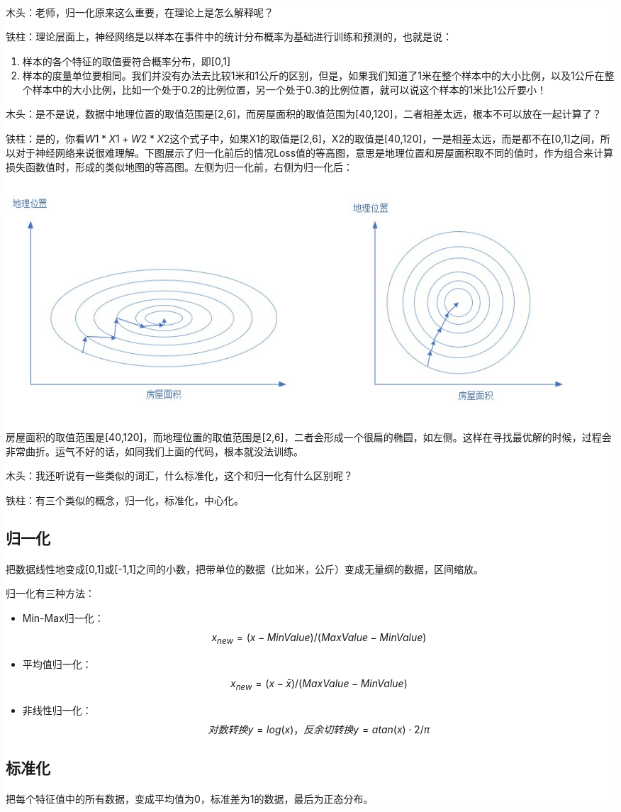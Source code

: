 木头：老师，归一化原来这么重要，在理论上是怎么解释呢？

铁柱：理论层面上，神经网络是以样本在事件中的统计分布概率为基础进行训练和预测的，也就是说：
1. 样本的各个特征的取值要符合概率分布，即[0,1]
2. 样本的度量单位要相同。我们并没有办法去比较1米和1公斤的区别，但是，如果我们知道了1米在整个样本中的大小比例，以及1公斤在整个样本中的大小比例，比如一个处于0.2的比例位置，另一个处于0.3的比例位置，就可以说这个样本的1米比1公斤要小！

木头：是不是说，数据中地理位置的取值范围是[2,6]，而房屋面积的取值范围为[40,120]，二者相差太远，根本不可以放在一起计算了？

铁柱：是的，你看$W1*X1+W2*X2$这个式子中，如果X1的取值是[2,6]，X2的取值是[40,120]，一是相差太远，而是都不在[0,1]之间，所以对于神经网络来说很难理解。下图展示了归一化前后的情况Loss值的等高图，意思是地理位置和房屋面积取不同的值时，作为组合来计算损失函数值时，形成的类似地图的等高图。左侧为归一化前，右侧为归一化后：

<img src=".\Images\5\normalize.jpg" width="800">

房屋面积的取值范围是[40,120]，而地理位置的取值范围是[2,6]，二者会形成一个很扁的椭圆，如左侧。这样在寻找最优解的时候，过程会非常曲折。运气不好的话，如同我们上面的代码，根本就没法训练。

木头：我还听说有一些类似的词汇，什么标准化，这个和归一化有什么区别呢？

铁柱：有三个类似的概念，归一化，标准化，中心化。

## 归一化

把数据线性地变成[0,1]或[-1,1]之间的小数，把带单位的数据（比如米，公斤）变成无量纲的数据，区间缩放。


归一化有三种方法：
- Min-Max归一化：
$$x_{new}=(x-MinValue)/(MaxValue - MinValue) \tag{5.1}$$
- 平均值归一化： 
$$x_{new} = (x - \bar{x}) / (MaxValue - MinValue) \tag{5.2}$$

- 非线性归一化：
$$对数转换y=log(x)，反余切转换y=atan(x) \cdot 2/π  \tag{5.4}$$

## 标准化
把每个特征值中的所有数据，变成平均值为0，标准差为1的数据，最后为正态分布。
